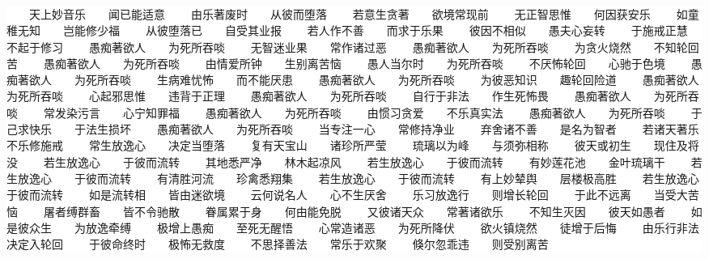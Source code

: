 　　天上妙音乐　　闻已能适意
　　由乐著废时　　从彼而堕落
　　若意生贪著　　欲境常现前
　　无正智思惟　　何因获安乐
　　如童稚无知　　岂能修少福
　　从彼堕落已　　自受其业报
　　若人作不善　　而求于乐果
　　彼因不相似　　愚夫心妄转
　　于施戒正慧　　不起于修习
　　愚痴著欲人　　为死所吞啖
　　无智迷业果　　常作诸过恶
　　愚痴著欲人　　为死所吞啖
　　为贪火烧然　　不知轮回苦
　　愚痴著欲人　　为死所吞啖
　　由情爱所钟　　生别离苦恼
　　愚人当尔时　　为死所吞啖
　　不厌怖轮回　　心驰于色境
　　愚痴著欲人　　为死所吞啖
　　生病难忧怖　　而不能厌患
　　愚痴著欲人　　为死所吞啖
　　为彼恶知识　　趣轮回险道
　　愚痴著欲人　　为死所吞啖
　　心起邪思惟　　违背于正理
　　愚痴著欲人　　为死所吞啖
　　自行于非法　　作生死怖畏
　　愚痴著欲人　　为死所吞啖
　　常发染污言　　心宁知罪福
　　愚痴著欲人　　为死所吞啖
　　由惯习贪爱　　不乐真实法
　　愚痴著欲人　　为死所吞啖
　　于己求快乐　　于法生损坏
　　愚痴著欲人　　为死所吞啖
　　当专注一心　　常修持净业
　　弃舍诸不善　　是名为智者
　　若诸天著乐　　不乐修施戒
　　常生放逸心　　决定当堕落
　　复有天宝山　　诸珍所严莹
　　琉璃以为峰　　与须弥相称
　　彼天或初生　　现住及将没
　　若生放逸心　　于彼而流转
　　其地悉严净　　林木起凉风
　　若生放逸心　　于彼而流转
　　有妙莲花池　　金叶琉璃干
　　若生放逸心　　于彼而流转
　　有清胜河流　　珍禽悉翔集
　　若生放逸心　　于彼而流转
　　有上妙辇舆　　层楼极高胜
　　若生放逸心　　于彼而流转
　　如是流转相　　皆由迷欲境
　　云何说名人　　心不生厌舍
　　乐习放逸行　　则增长轮回
　　于此不远离　　当受大苦恼
　　屠者缚群畜　　皆不令驰散
　　眷属累于身　　何由能免脱
　　又彼诸天众　　常著诸欲乐
　　不知生灭因　　彼天如愚者
　　如是彼众生　　为放逸牵缚
　　极增上愚痴　　至死无醒悟
　　心常造诸恶　　为死所降伏
　　欲火镇烧然　　徒增于后悔
　　由乐行非法　　决定入轮回
　　于彼命终时　　极怖无救度
　　不思择善法　　常乐于欢聚
　　倏尔忽乖违　　则受别离苦